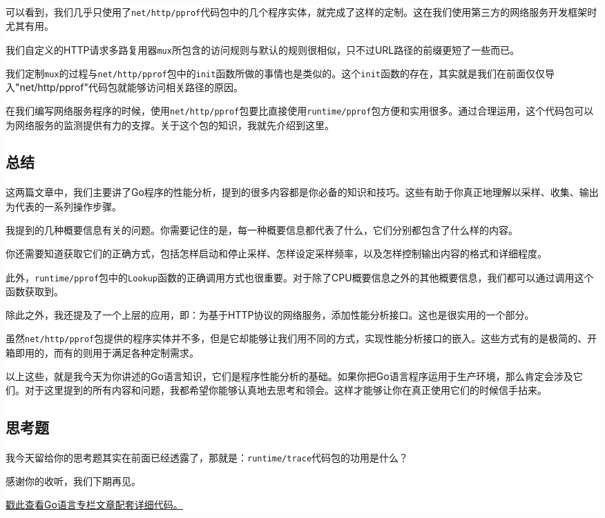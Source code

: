 可以看到，我们几乎只使用了`net/http/pprof`代码包中的几个程序实体，就完成了这样的定制。这在我们使用第三方的网络服务开发框架时尤其有用。

我们自定义的HTTP请求多路复用器`mux`所包含的访问规则与默认的规则很相似，只不过URL路径的前缀更短了一些而已。

我们定制`mux`的过程与`net/http/pprof`包中的`init`函数所做的事情也是类似的。这个`init`函数的存在，其实就是我们在前面仅仅导入"net/http/pprof"代码包就能够访问相关路径的原因。

在我们编写网络服务程序的时候，使用`net/http/pprof`包要比直接使用`runtime/pprof`包方便和实用很多。通过合理运用，这个代码包可以为网络服务的监测提供有力的支撑。关于这个包的知识，我就先介绍到这里。

## 总结

这两篇文章中，我们主要讲了Go程序的性能分析，提到的很多内容都是你必备的知识和技巧。这些有助于你真正地理解以采样、收集、输出为代表的一系列操作步骤。

我提到的几种概要信息有关的问题。你需要记住的是，每一种概要信息都代表了什么，它们分别都包含了什么样的内容。

你还需要知道获取它们的正确方式，包括怎样启动和停止采样、怎样设定采样频率，以及怎样控制输出内容的格式和详细程度。

此外，`runtime/pprof`包中的`Lookup`函数的正确调用方式也很重要。对于除了CPU概要信息之外的其他概要信息，我们都可以通过调用这个函数获取到。

除此之外，我还提及了一个上层的应用，即：为基于HTTP协议的网络服务，添加性能分析接口。这也是很实用的一个部分。

虽然`net/http/pprof`包提供的程序实体并不多，但是它却能够让我们用不同的方式，实现性能分析接口的嵌入。这些方式有的是极简的、开箱即用的，而有的则用于满足各种定制需求。

以上这些，就是我今天为你讲述的Go语言知识，它们是程序性能分析的基础。如果你把Go语言程序运用于生产环境，那么肯定会涉及它们。对于这里提到的所有内容和问题，我都希望你能够认真地去思考和领会。这样才能够让你在真正使用它们的时候信手拈来。

## 思考题

我今天留给你的思考题其实在前面已经透露了，那就是：`runtime/trace`代码包的功用是什么？

感谢你的收听，我们下期再见。

[戳此查看Go语言专栏文章配套详细代码。](https://github.com/hyper0x/Golang_Puzzlers)